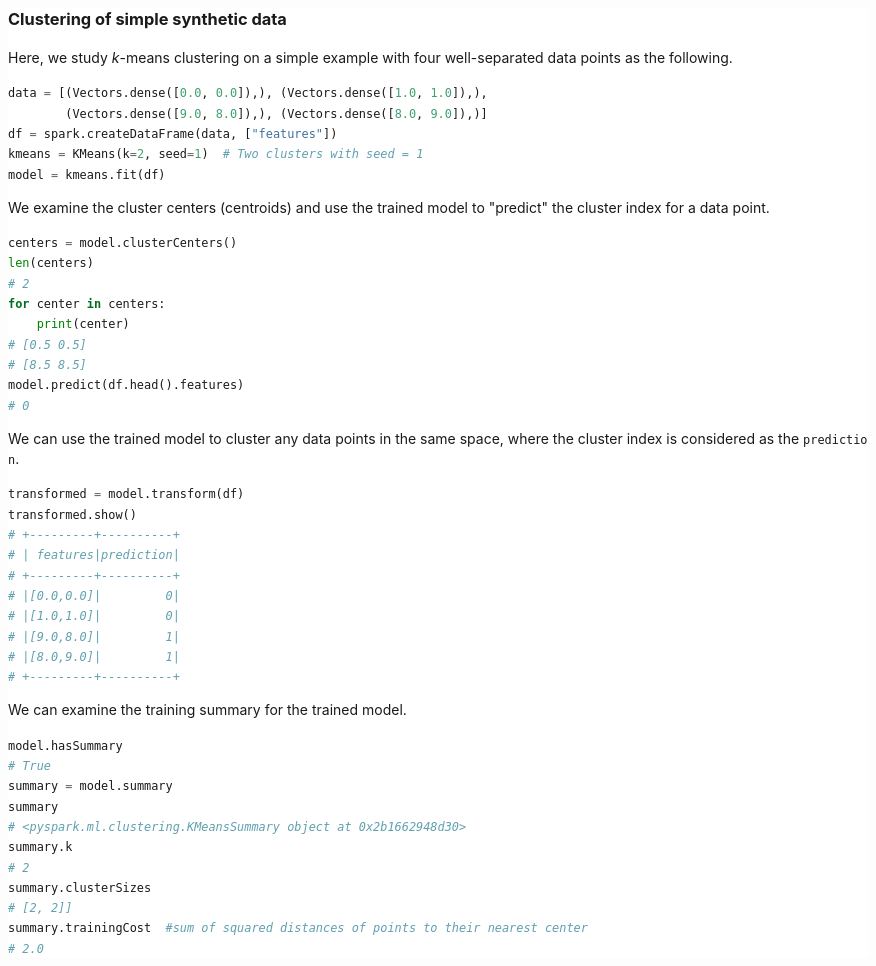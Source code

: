 ### Clustering of simple synthetic data

Here, we study $k$-means clustering on a simple example with four well-separated data points as the following.

```python
data = [(Vectors.dense([0.0, 0.0]),), (Vectors.dense([1.0, 1.0]),),
        (Vectors.dense([9.0, 8.0]),), (Vectors.dense([8.0, 9.0]),)]
df = spark.createDataFrame(data, ["features"])
kmeans = KMeans(k=2, seed=1)  # Two clusters with seed = 1
model = kmeans.fit(df)
```

We examine the cluster centers (centroids) and use the trained model to "predict" the cluster index for a data point.

```python
centers = model.clusterCenters()
len(centers)
# 2
for center in centers:
    print(center)
# [0.5 0.5]
# [8.5 8.5]
model.predict(df.head().features)
# 0
```

We can use the trained model to cluster any data points in the same space, where the cluster index is considered as the `prediction`.

```python
transformed = model.transform(df)
transformed.show()
# +---------+----------+
# | features|prediction|
# +---------+----------+
# |[0.0,0.0]|         0|
# |[1.0,1.0]|         0|
# |[9.0,8.0]|         1|
# |[8.0,9.0]|         1|
# +---------+----------+
```

We can examine the training summary for the trained model.

```python
model.hasSummary
# True
summary = model.summary
summary
# <pyspark.ml.clustering.KMeansSummary object at 0x2b1662948d30>
summary.k
# 2
summary.clusterSizes
# [2, 2]]
summary.trainingCost  #sum of squared distances of points to their nearest center
# 2.0
```
